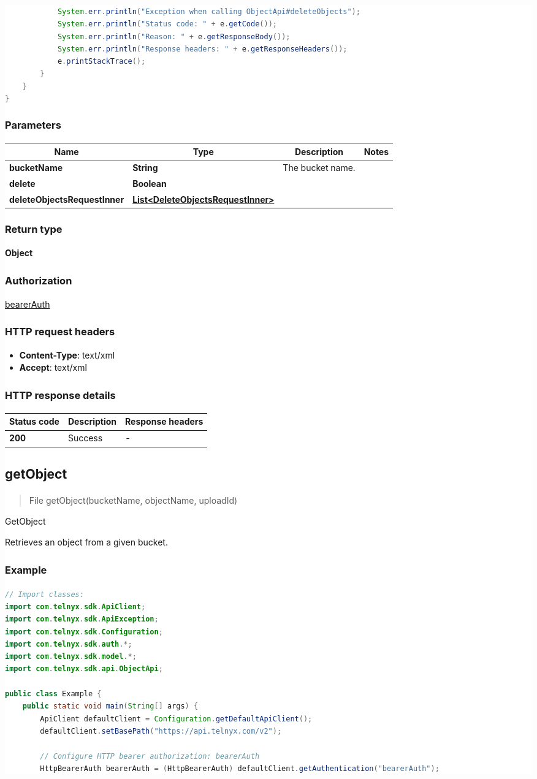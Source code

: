 ```java
            System.err.println("Exception when calling ObjectApi#deleteObjects");
            System.err.println("Status code: " + e.getCode());
            System.err.println("Reason: " + e.getResponseBody());
            System.err.println("Response headers: " + e.getResponseHeaders());
            e.printStackTrace();
        }
    }
}
```

### Parameters


Name | Type | Description  | Notes
------------- | ------------- | ------------- | -------------
 **bucketName** | **String**| The bucket name. |
 **delete** | **Boolean**|  |
 **deleteObjectsRequestInner** | [**List&lt;DeleteObjectsRequestInner&gt;**](DeleteObjectsRequestInner.md)|  |

### Return type

**Object**

### Authorization

[bearerAuth](../README.md#bearerAuth)

### HTTP request headers

- **Content-Type**: text/xml
- **Accept**: text/xml

### HTTP response details
| Status code | Description | Response headers |
|-------------|-------------|------------------|
| **200** | Success |  -  |


## getObject

> File getObject(bucketName, objectName, uploadId)

GetObject

Retrieves an object from a given bucket.

### Example

```java
// Import classes:
import com.telnyx.sdk.ApiClient;
import com.telnyx.sdk.ApiException;
import com.telnyx.sdk.Configuration;
import com.telnyx.sdk.auth.*;
import com.telnyx.sdk.model.*;
import com.telnyx.sdk.api.ObjectApi;

public class Example {
    public static void main(String[] args) {
        ApiClient defaultClient = Configuration.getDefaultApiClient();
        defaultClient.setBasePath("https://api.telnyx.com/v2");
        
        // Configure HTTP bearer authorization: bearerAuth
        HttpBearerAuth bearerAuth = (HttpBearerAuth) defaultClient.getAuthentication("bearerAuth");
```